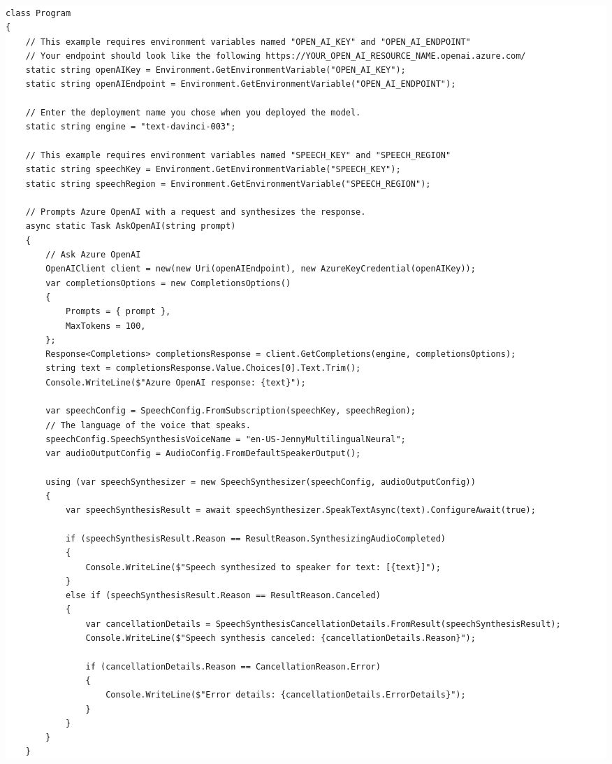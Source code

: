     class Program 
    {
        // This example requires environment variables named "OPEN_AI_KEY" and "OPEN_AI_ENDPOINT"
        // Your endpoint should look like the following https://YOUR_OPEN_AI_RESOURCE_NAME.openai.azure.com/
        static string openAIKey = Environment.GetEnvironmentVariable("OPEN_AI_KEY");
        static string openAIEndpoint = Environment.GetEnvironmentVariable("OPEN_AI_ENDPOINT");
    
        // Enter the deployment name you chose when you deployed the model.
        static string engine = "text-davinci-003";
    
        // This example requires environment variables named "SPEECH_KEY" and "SPEECH_REGION"
        static string speechKey = Environment.GetEnvironmentVariable("SPEECH_KEY");
        static string speechRegion = Environment.GetEnvironmentVariable("SPEECH_REGION");
    
        // Prompts Azure OpenAI with a request and synthesizes the response.
        async static Task AskOpenAI(string prompt)
        {
            // Ask Azure OpenAI
            OpenAIClient client = new(new Uri(openAIEndpoint), new AzureKeyCredential(openAIKey));
            var completionsOptions = new CompletionsOptions()
            {
                Prompts = { prompt },
                MaxTokens = 100,
            };
            Response<Completions> completionsResponse = client.GetCompletions(engine, completionsOptions);
            string text = completionsResponse.Value.Choices[0].Text.Trim();
            Console.WriteLine($"Azure OpenAI response: {text}");
     
            var speechConfig = SpeechConfig.FromSubscription(speechKey, speechRegion);
            // The language of the voice that speaks.
            speechConfig.SpeechSynthesisVoiceName = "en-US-JennyMultilingualNeural"; 
            var audioOutputConfig = AudioConfig.FromDefaultSpeakerOutput();
    
            using (var speechSynthesizer = new SpeechSynthesizer(speechConfig, audioOutputConfig))
            {
                var speechSynthesisResult = await speechSynthesizer.SpeakTextAsync(text).ConfigureAwait(true);
    
                if (speechSynthesisResult.Reason == ResultReason.SynthesizingAudioCompleted)
                {
                    Console.WriteLine($"Speech synthesized to speaker for text: [{text}]");
                }
                else if (speechSynthesisResult.Reason == ResultReason.Canceled)
                {
                    var cancellationDetails = SpeechSynthesisCancellationDetails.FromResult(speechSynthesisResult);
                    Console.WriteLine($"Speech synthesis canceled: {cancellationDetails.Reason}");
    
                    if (cancellationDetails.Reason == CancellationReason.Error)
                    {
                        Console.WriteLine($"Error details: {cancellationDetails.ErrorDetails}");
                    }
                }
            }
        }
    